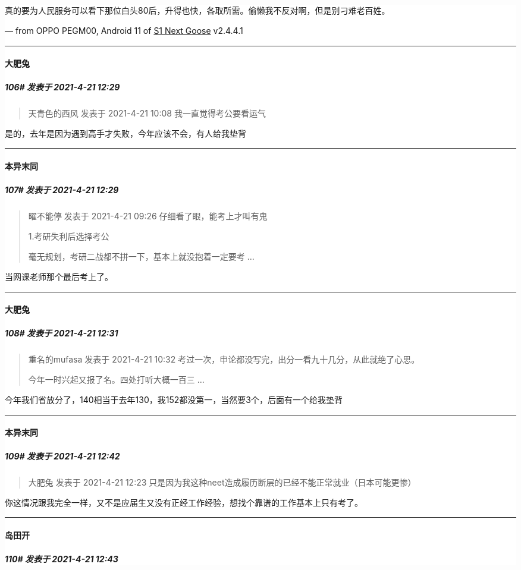 
真的要为人民服务可以看下那位白头80后，升得也快，各取所需。偷懒我不反对啊，但是别刁难老百姓。

— from OPPO PEGM00, Android 11 of [S1 Next Goose](https://pan.baidu.com/s/1mi43uRm) v2.4.4.1


-----

####  大肥兔  
##### 106#       发表于 2021-4-21 12:29


<blockquote>天青色的西风 发表于 2021-4-21 10:08
我一直觉得考公要看运气</blockquote>
是的，去年是因为遇到高手才失败，今年应该不会，有人给我垫背


-----

####  本异末同  
##### 107#       发表于 2021-4-21 12:29


<blockquote>曜不能停 发表于 2021-4-21 09:26
仔细看了眼，能考上才叫有鬼

1.考研失利后选择考公

毫无规划，考研二战都不拼一下，基本上就没抱着一定要考 ...</blockquote>
当网课老师那个最后考上了。


-----

####  大肥兔  
##### 108#       发表于 2021-4-21 12:31


<blockquote>重名的mufasa 发表于 2021-4-21 10:32
考过一次，申论都没写完，出分一看九十几分，从此就绝了心思。

今年一时兴起又报了名。四处打听大概一百三 ...</blockquote>
今年我们省放分了，140相当于去年130，我152都没第一，当然要3个，后面有一个给我垫背


-----

####  本异末同  
##### 109#       发表于 2021-4-21 12:42


<blockquote>大肥兔 发表于 2021-4-21 12:23
只是因为我这种neet造成履历断层的已经不能正常就业（日本可能更惨）</blockquote>
你这情况跟我完全一样，又不是应届生又没有正经工作经验，想找个靠谱的工作基本上只有考了。


-----

####  岛田开  
##### 110#       发表于 2021-4-21 12:43
